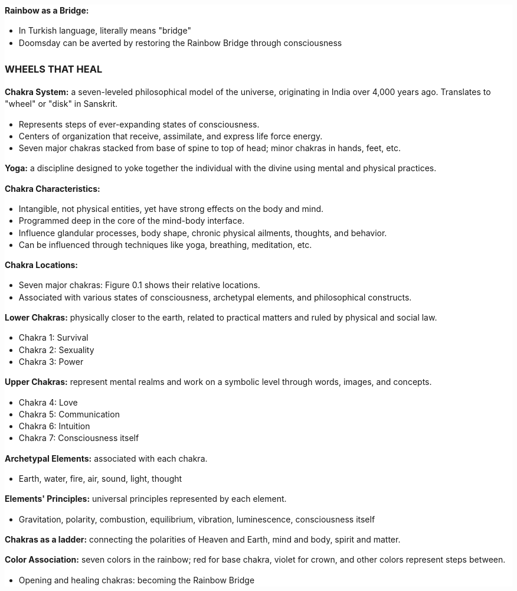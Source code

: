 **Rainbow as a Bridge:**
- In Turkish language, literally means "bridge"
- Doomsday can be averted by restoring the Rainbow Bridge through consciousness

### WHEELS THAT HEAL

**Chakra System:** a seven-leveled philosophical model of the universe, originating in India over 4,000 years ago. Translates to "wheel" or "disk" in Sanskrit.

* Represents steps of ever-expanding states of consciousness.
* Centers of organization that receive, assimilate, and express life force energy.
* Seven major chakras stacked from base of spine to top of head; minor chakras in hands, feet, etc.

**Yoga:** a discipline designed to yoke together the individual with the divine using mental and physical practices.

**Chakra Characteristics:**

* Intangible, not physical entities, yet have strong effects on the body and mind.
* Programmed deep in the core of the mind-body interface.
* Influence glandular processes, body shape, chronic physical ailments, thoughts, and behavior.
* Can be influenced through techniques like yoga, breathing, meditation, etc.

**Chakra Locations:**

* Seven major chakras: Figure 0.1 shows their relative locations.
* Associated with various states of consciousness, archetypal elements, and philosophical constructs.

**Lower Chakras:** physically closer to the earth, related to practical matters and ruled by physical and social law.

* Chakra 1: Survival
* Chakra 2: Sexuality
* Chakra 3: Power

**Upper Chakras:** represent mental realms and work on a symbolic level through words, images, and concepts.

* Chakra 4: Love
* Chakra 5: Communication
* Chakra 6: Intuition
* Chakra 7: Consciousness itself

**Archetypal Elements:** associated with each chakra.

* Earth, water, fire, air, sound, light, thought

**Elements' Principles:** universal principles represented by each element.

* Gravitation, polarity, combustion, equilibrium, vibration, luminescence, consciousness itself

**Chakras as a ladder:** connecting the polarities of Heaven and Earth, mind and body, spirit and matter.

**Color Association:** seven colors in the rainbow; red for base chakra, violet for crown, and other colors represent steps between.

* Opening and healing chakras: becoming the Rainbow Bridge
